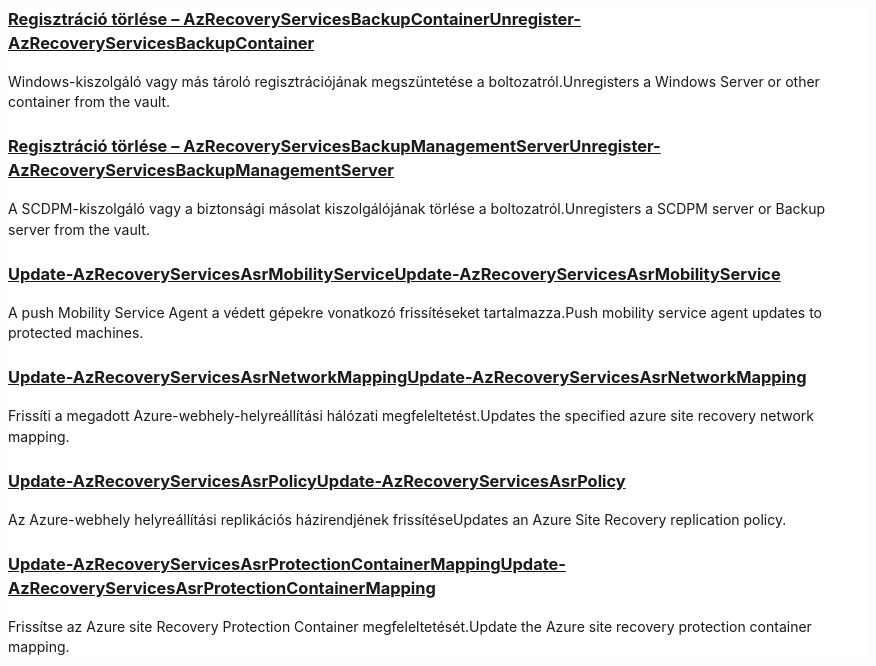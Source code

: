### [<span data-ttu-id="48bc6-300">Regisztráció törlése – AzRecoveryServicesBackupContainer</span><span class="sxs-lookup"><span data-stu-id="48bc6-300">Unregister-AzRecoveryServicesBackupContainer</span></span>](Unregister-AzRecoveryServicesBackupContainer.md)
<span data-ttu-id="48bc6-301">Windows-kiszolgáló vagy más tároló regisztrációjának megszüntetése a boltozatról.</span><span class="sxs-lookup"><span data-stu-id="48bc6-301">Unregisters a Windows Server or other container from the vault.</span></span>

### [<span data-ttu-id="48bc6-302">Regisztráció törlése – AzRecoveryServicesBackupManagementServer</span><span class="sxs-lookup"><span data-stu-id="48bc6-302">Unregister-AzRecoveryServicesBackupManagementServer</span></span>](Unregister-AzRecoveryServicesBackupManagementServer.md)
<span data-ttu-id="48bc6-303">A SCDPM-kiszolgáló vagy a biztonsági másolat kiszolgálójának törlése a boltozatról.</span><span class="sxs-lookup"><span data-stu-id="48bc6-303">Unregisters a SCDPM server or Backup server from the vault.</span></span>

### [<span data-ttu-id="48bc6-304">Update-AzRecoveryServicesAsrMobilityService</span><span class="sxs-lookup"><span data-stu-id="48bc6-304">Update-AzRecoveryServicesAsrMobilityService</span></span>](Update-AzRecoveryServicesAsrMobilityService.md)
<span data-ttu-id="48bc6-305">A push Mobility Service Agent a védett gépekre vonatkozó frissítéseket tartalmazza.</span><span class="sxs-lookup"><span data-stu-id="48bc6-305">Push mobility service agent updates to protected machines.</span></span>

### [<span data-ttu-id="48bc6-306">Update-AzRecoveryServicesAsrNetworkMapping</span><span class="sxs-lookup"><span data-stu-id="48bc6-306">Update-AzRecoveryServicesAsrNetworkMapping</span></span>](Update-AzRecoveryServicesAsrNetworkMapping.md)
<span data-ttu-id="48bc6-307">Frissíti a megadott Azure-webhely-helyreállítási hálózati megfeleltetést.</span><span class="sxs-lookup"><span data-stu-id="48bc6-307">Updates the specified azure site recovery network mapping.</span></span>

### [<span data-ttu-id="48bc6-308">Update-AzRecoveryServicesAsrPolicy</span><span class="sxs-lookup"><span data-stu-id="48bc6-308">Update-AzRecoveryServicesAsrPolicy</span></span>](Update-AzRecoveryServicesAsrPolicy.md)
<span data-ttu-id="48bc6-309">Az Azure-webhely helyreállítási replikációs házirendjének frissítése</span><span class="sxs-lookup"><span data-stu-id="48bc6-309">Updates an Azure Site Recovery replication policy.</span></span>

### [<span data-ttu-id="48bc6-310">Update-AzRecoveryServicesAsrProtectionContainerMapping</span><span class="sxs-lookup"><span data-stu-id="48bc6-310">Update-AzRecoveryServicesAsrProtectionContainerMapping</span></span>](Update-AzRecoveryServicesAsrProtectionContainerMapping.md)
<span data-ttu-id="48bc6-311">Frissítse az Azure site Recovery Protection Container megfeleltetését.</span><span class="sxs-lookup"><span data-stu-id="48bc6-311">Update the Azure site recovery protection container mapping.</span></span>
